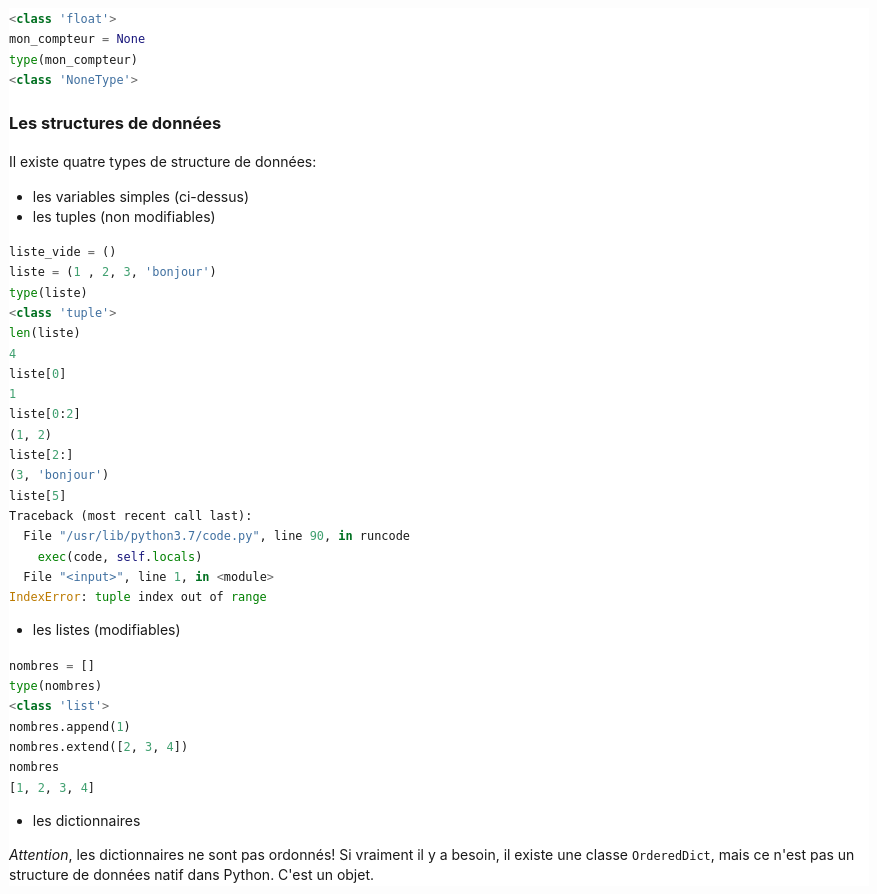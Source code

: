 ```python
<class 'float'>
mon_compteur = None
type(mon_compteur)
<class 'NoneType'>

```

### Les structures de données

Il existe quatre types de structure de données:
* les variables simples (ci-dessus)
* les tuples (non modifiables)

```python
liste_vide = ()
liste = (1 , 2, 3, 'bonjour')
type(liste)
<class 'tuple'>
len(liste)
4
liste[0]
1
liste[0:2]
(1, 2)
liste[2:]
(3, 'bonjour')
liste[5]
Traceback (most recent call last):
  File "/usr/lib/python3.7/code.py", line 90, in runcode
    exec(code, self.locals)
  File "<input>", line 1, in <module>
IndexError: tuple index out of range

```
* les listes (modifiables)
```python
nombres = []
type(nombres)
<class 'list'>
nombres.append(1)
nombres.extend([2, 3, 4])
nombres
[1, 2, 3, 4]

```

* les dictionnaires

*Attention*, les dictionnaires ne sont pas ordonnés!
Si vraiment il y a besoin, il existe une classe `OrderedDict`, mais ce n'est pas un structure de données natif dans Python.
C'est un objet.
